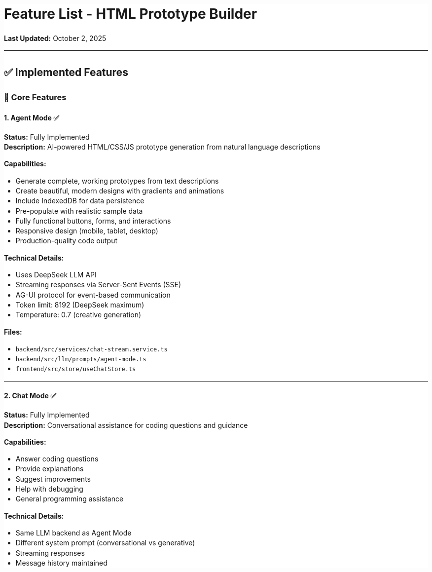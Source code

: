 # Feature List - HTML Prototype Builder
**Last Updated:** October 2, 2025

---

## ✅ Implemented Features

### 🎨 Core Features

#### 1. **Agent Mode** ✅
**Status:** Fully Implemented  
**Description:** AI-powered HTML/CSS/JS prototype generation from natural language descriptions

**Capabilities:**
- Generate complete, working prototypes from text descriptions
- Create beautiful, modern designs with gradients and animations
- Include IndexedDB for data persistence
- Pre-populate with realistic sample data
- Fully functional buttons, forms, and interactions
- Responsive design (mobile, tablet, desktop)
- Production-quality code output

**Technical Details:**
- Uses DeepSeek LLM API
- Streaming responses via Server-Sent Events (SSE)
- AG-UI protocol for event-based communication
- Token limit: 8192 (DeepSeek maximum)
- Temperature: 0.7 (creative generation)

**Files:**
- `backend/src/services/chat-stream.service.ts`
- `backend/src/llm/prompts/agent-mode.ts`
- `frontend/src/store/useChatStore.ts`

---

#### 2. **Chat Mode** ✅
**Status:** Fully Implemented  
**Description:** Conversational assistance for coding questions and guidance

**Capabilities:**
- Answer coding questions
- Provide explanations
- Suggest improvements
- Help with debugging
- General programming assistance

**Technical Details:**
- Same LLM backend as Agent Mode
- Different system prompt (conversational vs generative)
- Streaming responses
- Message history maintained
